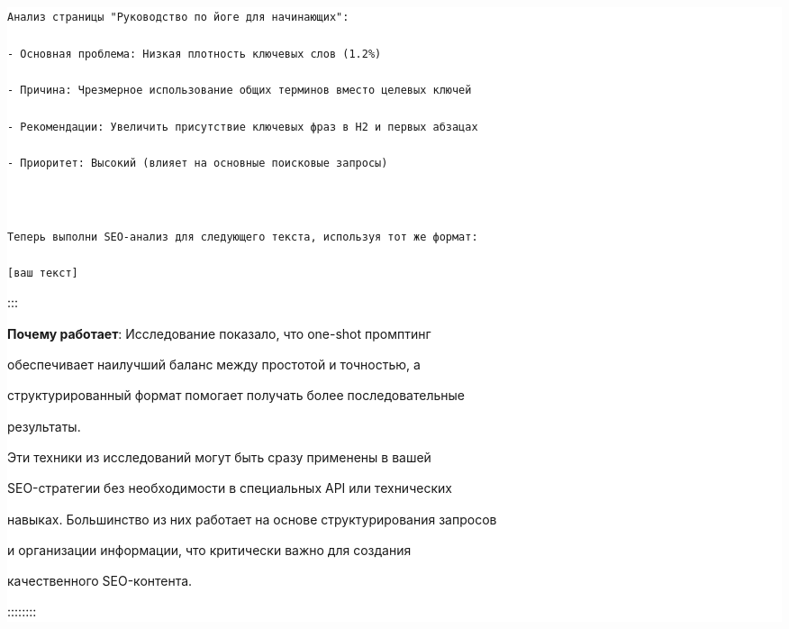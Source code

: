 

    Анализ страницы "Руководство по йоге для начинающих":

    - Основная проблема: Низкая плотность ключевых слов (1.2%)

    - Причина: Чрезмерное использование общих терминов вместо целевых ключей

    - Рекомендации: Увеличить присутствие ключевых фраз в H2 и первых абзацах

    - Приоритет: Высокий (влияет на основные поисковые запросы)



    Теперь выполни SEO-анализ для следующего текста, используя тот же формат:

    [ваш текст]

:::



**Почему работает**: Исследование показало, что one-shot промптинг

обеспечивает наилучший баланс между простотой и точностью, а

структурированный формат помогает получать более последовательные

результаты.



Эти техники из исследований могут быть сразу применены в вашей

SEO-стратегии без необходимости в специальных API или технических

навыках. Большинство из них работает на основе структурирования запросов

и организации информации, что критически важно для создания

качественного SEO-контента.

::::::::

